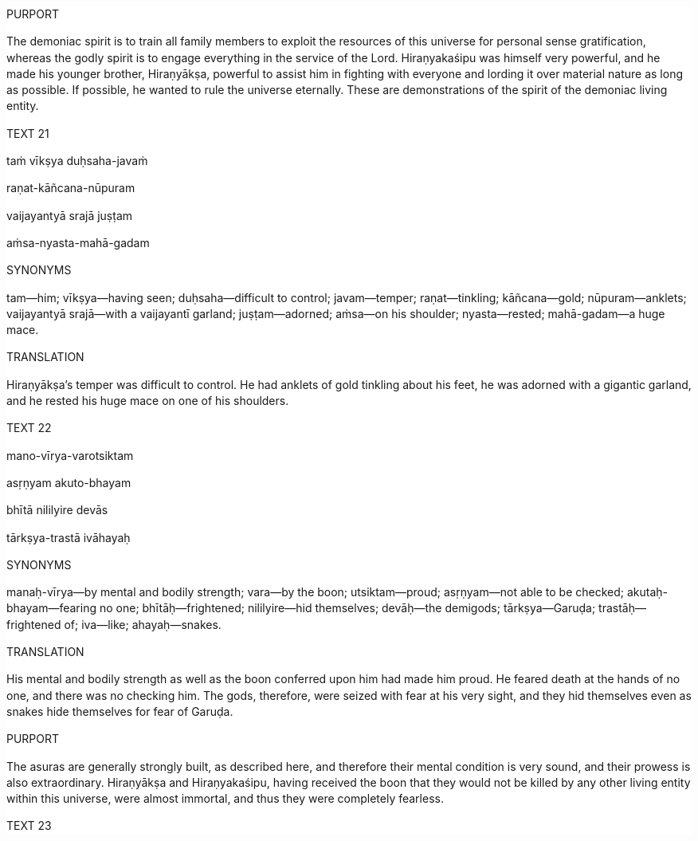 PURPORT

The demoniac spirit is to train all family members to exploit the resources of this universe for personal sense gratification, whereas the godly spirit is to engage everything in the service of the Lord. Hiraṇyakaśipu was himself very powerful, and he made his younger brother, Hiraṇyākṣa, powerful to assist him in fighting with everyone and lording it over material nature as long as possible. If possible, he wanted to rule the universe eternally. These are demonstrations of the spirit of the demoniac living entity.

TEXT 21

taṁ vīkṣya duḥsaha-javaṁ

raṇat-kāñcana-nūpuram

vaijayantyā srajā juṣṭam

aṁsa-nyasta-mahā-gadam

SYNONYMS

tam—him; vīkṣya—having seen; duḥsaha—difficult to control; javam—temper; raṇat—tinkling; kāñcana—gold; nūpuram—anklets; vaijayantyā srajā—with a vaijayantī garland; juṣṭam—adorned; aṁsa—on his shoulder; nyasta—rested; mahā-gadam—a huge mace.

TRANSLATION

Hiraṇyākṣa’s temper was difficult to control. He had anklets of gold tinkling about his feet, he was adorned with a gigantic garland, and he rested his huge mace on one of his shoulders.

TEXT 22

mano-vīrya-varotsiktam

asṛṇyam akuto-bhayam

bhītā nililyire devās

tārkṣya-trastā ivāhayaḥ

SYNONYMS

manaḥ-vīrya—by mental and bodily strength; vara—by the boon; utsiktam—proud; asṛṇyam—not able to be checked; akutaḥ-bhayam—fearing no one; bhītāḥ—frightened; nililyire—hid themselves; devāḥ—the demigods; tārkṣya—Garuḍa; trastāḥ—frightened of; iva—like; ahayaḥ—snakes.

TRANSLATION

His mental and bodily strength as well as the boon conferred upon him had made him proud. He feared death at the hands of no one, and there was no checking him. The gods, therefore, were seized with fear at his very sight, and they hid themselves even as snakes hide themselves for fear of Garuḍa.

PURPORT

The asuras are generally strongly built, as described here, and therefore their mental condition is very sound, and their prowess is also extraordinary. Hiraṇyākṣa and Hiraṇyakaśipu, having received the boon that they would not be killed by any other living entity within this universe, were almost immortal, and thus they were completely fearless.

TEXT 23
